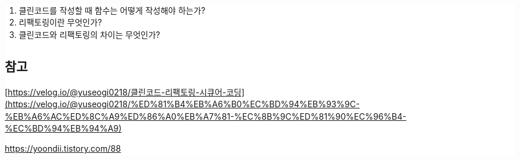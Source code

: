 1. 클린코드를 작성할 때 함수는 어떻게 작성해야 하는가?
2. 리팩토링이란 무엇인가?
3. 클린코드와 리팩토링의 차이는 무엇인가?

## 참고

[https://velog.io/@yuseogi0218/클린코드-리팩토링-시큐어-코딩](https://velog.io/@yuseogi0218/%ED%81%B4%EB%A6%B0%EC%BD%94%EB%93%9C-%EB%A6%AC%ED%8C%A9%ED%86%A0%EB%A7%81-%EC%8B%9C%ED%81%90%EC%96%B4-%EC%BD%94%EB%94%A9)

https://yoondii.tistory.com/88

